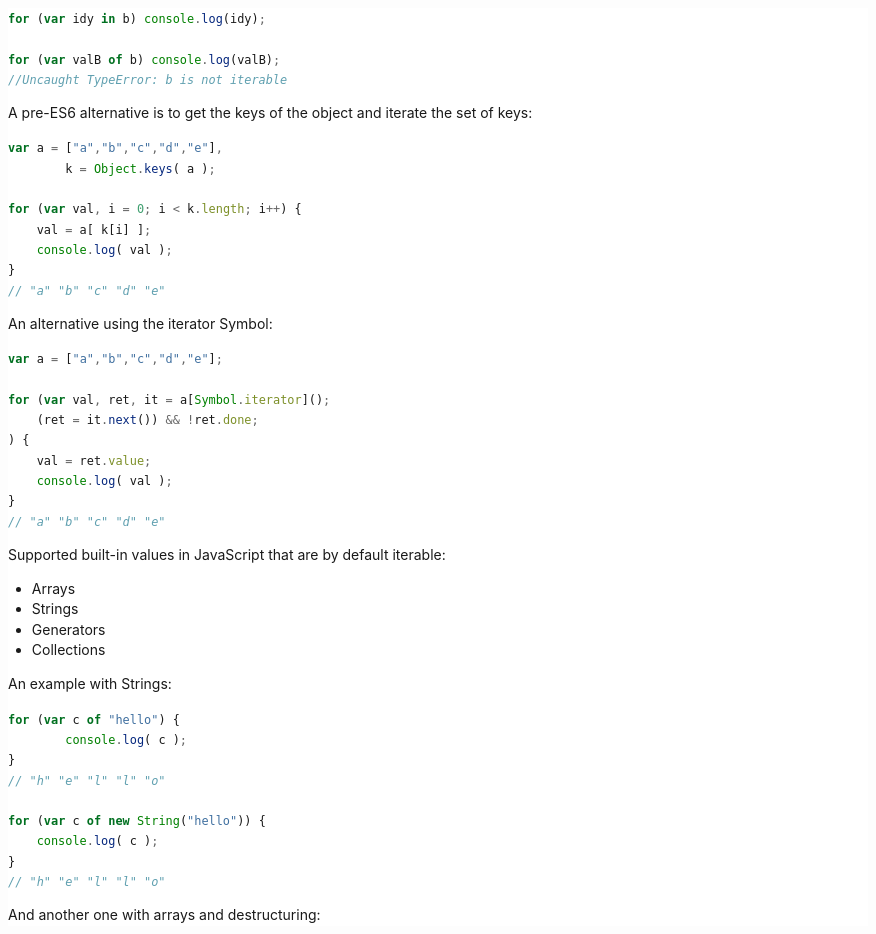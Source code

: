 ```javascript
for (var idy in b) console.log(idy);

for (var valB of b) console.log(valB);
//Uncaught TypeError: b is not iterable
```

A pre-ES6 alternative is to get the keys of the object and iterate the set of keys:

```javascript
var a = ["a","b","c","d","e"],
        k = Object.keys( a );

for (var val, i = 0; i < k.length; i++) {
    val = a[ k[i] ];
    console.log( val );
}
// "a" "b" "c" "d" "e"
```

An alternative using the iterator Symbol:

```javascript
var a = ["a","b","c","d","e"];

for (var val, ret, it = a[Symbol.iterator]();
    (ret = it.next()) && !ret.done;
) {
    val = ret.value;
    console.log( val );
}
// "a" "b" "c" "d" "e"
```

Supported built-in values in JavaScript that are by default iterable:

- Arrays
- Strings
- Generators
- Collections

An example with Strings:

```javascript
for (var c of "hello") {
        console.log( c );
}
// "h" "e" "l" "l" "o"

for (var c of new String("hello")) {
    console.log( c );
}
// "h" "e" "l" "l" "o"
```

And another one with arrays and destructuring:
